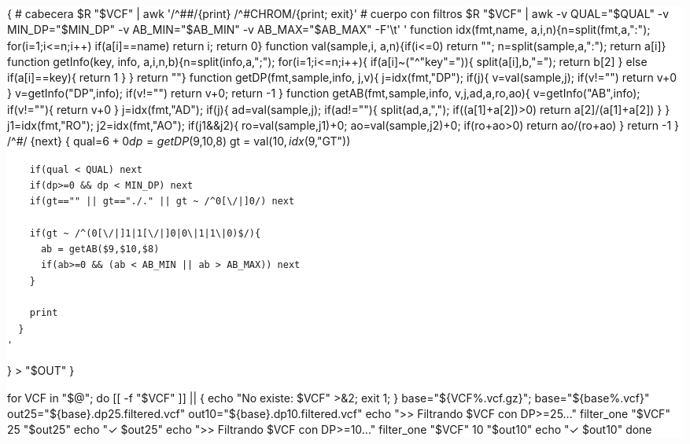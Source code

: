  {
    # cabecera
    $R "$VCF" | awk '/^##/{print} /^#CHROM/{print; exit}'
    # cuerpo con filtros
    $R "$VCF" | awk -v QUAL="$QUAL" -v MIN_DP="$MIN_DP" -v AB_MIN="$AB_MIN" -v AB_MAX="$AB_MAX" -F'\t' '
      function idx(fmt,name,  a,i,n){n=split(fmt,a,":"); for(i=1;i<=n;i++) if(a[i]==name) return i; return 0}
      function val(sample,i,  a,n){if(i<=0) return ""; n=split(sample,a,":"); return a[i]}
      function getInfo(key, info,   a,i,n,b){n=split(info,a,";"); for(i=1;i<=n;i++){ if(a[i]~("^"key"=")){ split(a[i],b,"="); return b[2] } else if(a[i]==key){ return 1 } } return ""}
      function getDP(fmt,sample,info,  j,v){ j=idx(fmt,"DP"); if(j){ v=val(sample,j); if(v!="") return v+0 } v=getInfo("DP",info); if(v!="") return v+0; return -1 }
      function getAB(fmt,sample,info,  v,j,ad,a,ro,ao){
        v=getInfo("AB",info); if(v!=""){ return v+0 }
        j=idx(fmt,"AD"); if(j){ ad=val(sample,j); if(ad!=""){ split(ad,a,","); if((a[1]+a[2])>0) return a[2]/(a[1]+a[2]) } }
        j1=idx(fmt,"RO"); j2=idx(fmt,"AO"); if(j1&&j2){ ro=val(sample,j1)+0; ao=val(sample,j2)+0; if(ro+ao>0) return ao/(ro+ao) }
        return -1
      }
      /^#/ {next}
      {
        qual=$6+0
        dp = getDP($9,$10,$8)
        gt = val($10, idx($9,"GT"))

        if(qual < QUAL) next
        if(dp>=0 && dp < MIN_DP) next
        if(gt=="" || gt=="./." || gt ~ /^0[\/|]0/) next

        if(gt ~ /^(0[\/|]1|1[\/|]0|0\|1|1\|0)$/){
          ab = getAB($9,$10,$8)
          if(ab>=0 && (ab < AB_MIN || ab > AB_MAX)) next
        }

        print
      }
    '
  } > "$OUT"
}

for VCF in "$@"; do
  [[ -f "$VCF" ]] || { echo "No existe: $VCF" >&2; exit 1; }
  base="${VCF%.vcf.gz}"; base="${base%.vcf}"
  out25="${base}.dp25.filtered.vcf"
  out10="${base}.dp10.filtered.vcf"
  echo ">> Filtrando $VCF con DP>=25..."
  filter_one "$VCF" 25 "$out25"
  echo "✓ $out25"
  echo ">> Filtrando $VCF con DP>=10..."
  filter_one "$VCF" 10 "$out10"
  echo "✓ $out10"
done
